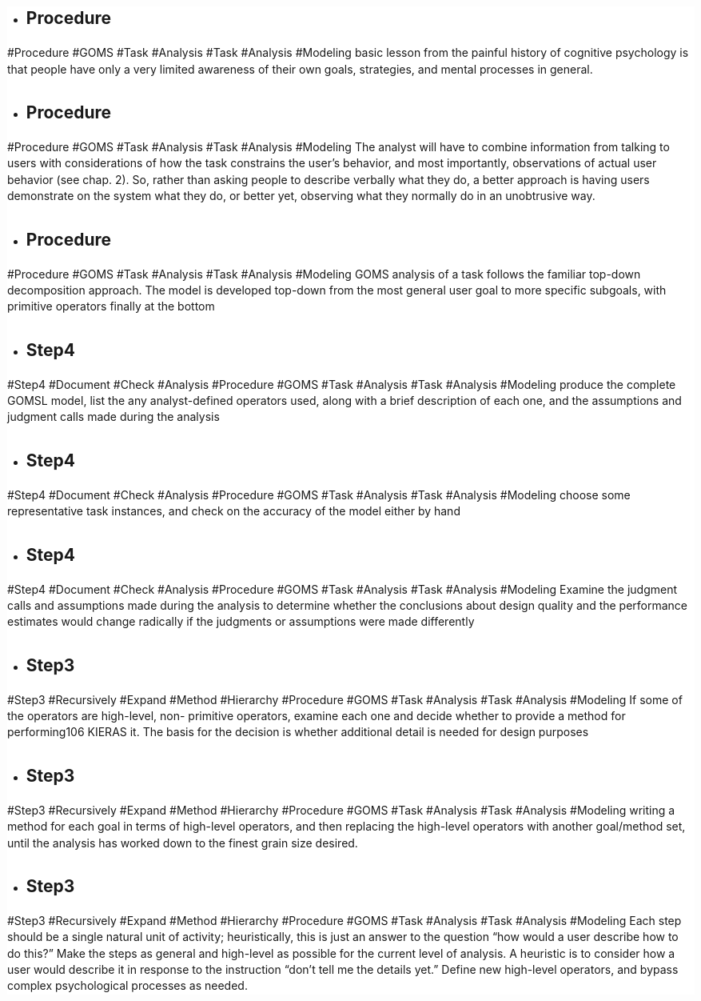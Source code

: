- ## Procedure
#Procedure #GOMS #Task #Analysis #Task #Analysis  #Modeling 
basic lesson from the painful history of cognitive psychology is that people have only a very limited awareness of their own goals, strategies, and mental processes in general.

- ## Procedure
#Procedure #GOMS #Task #Analysis #Task #Analysis  #Modeling 
The analyst will have to combine information from talking to users with considerations of how the task constrains the user’s behavior, and most importantly, observations of actual user behavior (see chap. 2). So, rather than asking people to describe verbally what they do, a better approach is having users demonstrate on the system what they do, or better yet, observing what they normally do in an unobtrusive way.

- ## Procedure
#Procedure #GOMS #Task #Analysis #Task #Analysis  #Modeling 
GOMS analysis of a task follows the familiar top-down decomposition approach. The model is developed top-down from the most general user goal to more specific subgoals, with primitive operators finally at the bottom

- ## Step4
#Step4 #Document  #Check #Analysis #Procedure #GOMS #Task #Analysis #Task #Analysis  #Modeling 
produce the complete GOMSL model, list the any analyst-defined operators used, along with a brief description of each one, and the assumptions and judgment calls made during the analysis

- ## Step4
#Step4 #Document  #Check #Analysis #Procedure #GOMS #Task #Analysis #Task #Analysis  #Modeling 
choose some representative task instances, and check on the accuracy of the model either by hand

- ## Step4
#Step4 #Document  #Check #Analysis #Procedure #GOMS #Task #Analysis #Task #Analysis  #Modeling 
Examine the judgment calls and assumptions made during the analysis to determine whether the conclusions about design quality and the performance estimates would change radically if the judgments or assumptions were made differently

- ## Step3
#Step3 #Recursively #Expand #Method #Hierarchy #Procedure #GOMS #Task #Analysis #Task #Analysis  #Modeling 
If some of the operators are high-level, non- primitive operators, examine each one and decide whether to provide a method for performing106 KIERAS it. The basis for the decision is whether additional detail is needed for design purposes

- ## Step3
#Step3 #Recursively #Expand #Method #Hierarchy #Procedure #GOMS #Task #Analysis #Task #Analysis  #Modeling 
writing a method for each goal in terms of high-level operators, and then replacing the high-level operators with another goal/method set, until the analysis has worked down to the finest grain size desired.

- ## Step3
#Step3 #Recursively #Expand #Method #Hierarchy #Procedure #GOMS #Task #Analysis #Task #Analysis  #Modeling 
Each step should be a single natural unit of activity; heuristically, this is just an answer to the question “how would a user describe how to do this?” Make the steps as general and high-level as possible for the current level of analysis. A heuristic is to consider how a user would describe it in response to the instruction “don’t tell me the details yet.” Define new high-level operators, and bypass complex psychological processes as needed.
